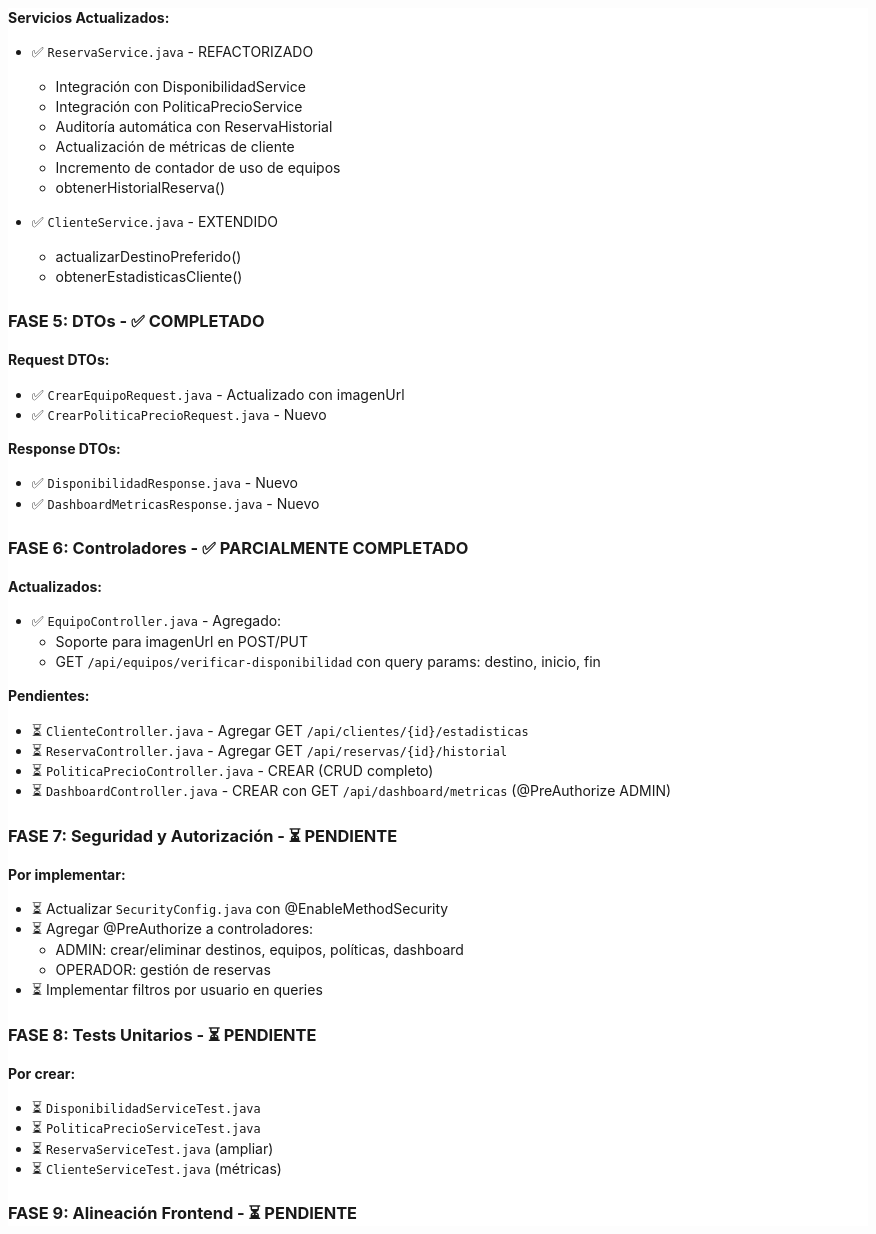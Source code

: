 **Servicios Actualizados:**
- ✅ `ReservaService.java` - REFACTORIZADO
  - Integración con DisponibilidadService
  - Integración con PoliticaPrecioService
  - Auditoría automática con ReservaHistorial
  - Actualización de métricas de cliente
  - Incremento de contador de uso de equipos
  - obtenerHistorialReserva()

- ✅ `ClienteService.java` - EXTENDIDO
  - actualizarDestinoPreferido()
  - obtenerEstadisticasCliente()

### FASE 5: DTOs - ✅ COMPLETADO

**Request DTOs:**
- ✅ `CrearEquipoRequest.java` - Actualizado con imagenUrl
- ✅ `CrearPoliticaPrecioRequest.java` - Nuevo

**Response DTOs:**
- ✅ `DisponibilidadResponse.java` - Nuevo
- ✅ `DashboardMetricasResponse.java` - Nuevo

### FASE 6: Controladores - ✅ PARCIALMENTE COMPLETADO

**Actualizados:**
- ✅ `EquipoController.java` - Agregado:
  - Soporte para imagenUrl en POST/PUT
  - GET `/api/equipos/verificar-disponibilidad` con query params: destino, inicio, fin

**Pendientes:**
- ⏳ `ClienteController.java` - Agregar GET `/api/clientes/{id}/estadisticas`
- ⏳ `ReservaController.java` - Agregar GET `/api/reservas/{id}/historial`
- ⏳ `PoliticaPrecioController.java` - CREAR (CRUD completo)
- ⏳ `DashboardController.java` - CREAR con GET `/api/dashboard/metricas` (@PreAuthorize ADMIN)

### FASE 7: Seguridad y Autorización - ⏳ PENDIENTE

**Por implementar:**
- ⏳ Actualizar `SecurityConfig.java` con @EnableMethodSecurity
- ⏳ Agregar @PreAuthorize a controladores:
  - ADMIN: crear/eliminar destinos, equipos, políticas, dashboard
  - OPERADOR: gestión de reservas
- ⏳ Implementar filtros por usuario en queries

### FASE 8: Tests Unitarios - ⏳ PENDIENTE

**Por crear:**
- ⏳ `DisponibilidadServiceTest.java`
- ⏳ `PoliticaPrecioServiceTest.java`
- ⏳ `ReservaServiceTest.java` (ampliar)
- ⏳ `ClienteServiceTest.java` (métricas)

### FASE 9: Alineación Frontend - ⏳ PENDIENTE
